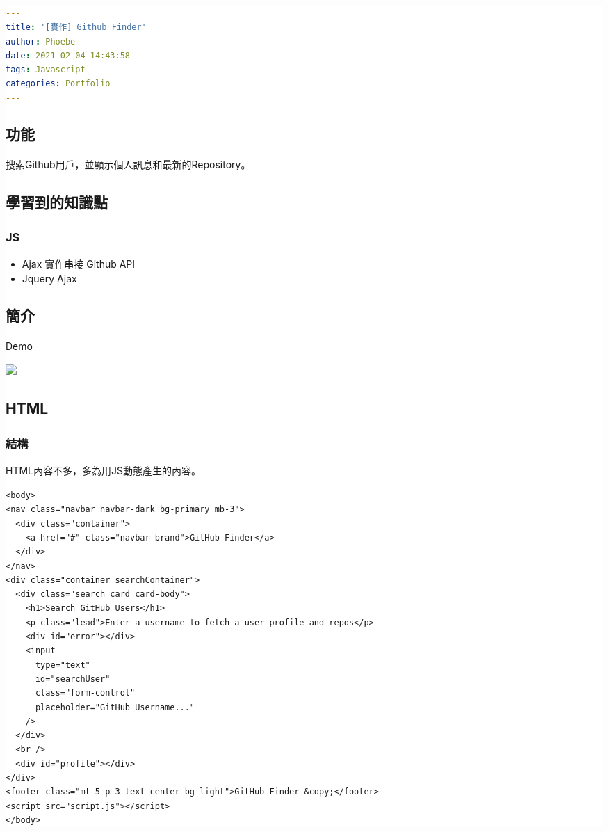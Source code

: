 ```yaml
---
title: '[實作] Github Finder'
author: Phoebe
date: 2021-02-04 14:43:58
tags: Javascript
categories: Portfolio
---
```

## 功能

搜索Github用戶，並顯示個人訊息和最新的Repository。

## 學習到的知識點

### JS
- Ajax 實作串接 Github API
- Jquery Ajax


## 簡介
[Demo](https://hff2.github.io/My-Projects/Github_Finder/index.html)

![](https://i.imgur.com/2l4aMZ1.png)


## HTML
### 結構

HTML內容不多，多為用JS動態產生的內容。

```html=
<body>
<nav class="navbar navbar-dark bg-primary mb-3">
  <div class="container">
    <a href="#" class="navbar-brand">GitHub Finder</a>
  </div>
</nav>
<div class="container searchContainer">
  <div class="search card card-body">
    <h1>Search GitHub Users</h1>
    <p class="lead">Enter a username to fetch a user profile and repos</p>
    <div id="error"></div>
    <input
      type="text"
      id="searchUser"
      class="form-control"
      placeholder="GitHub Username..."
    />
  </div>
  <br />
  <div id="profile"></div>
</div>
<footer class="mt-5 p-3 text-center bg-light">GitHub Finder &copy;</footer>
<script src="script.js"></script>
</body>
```
